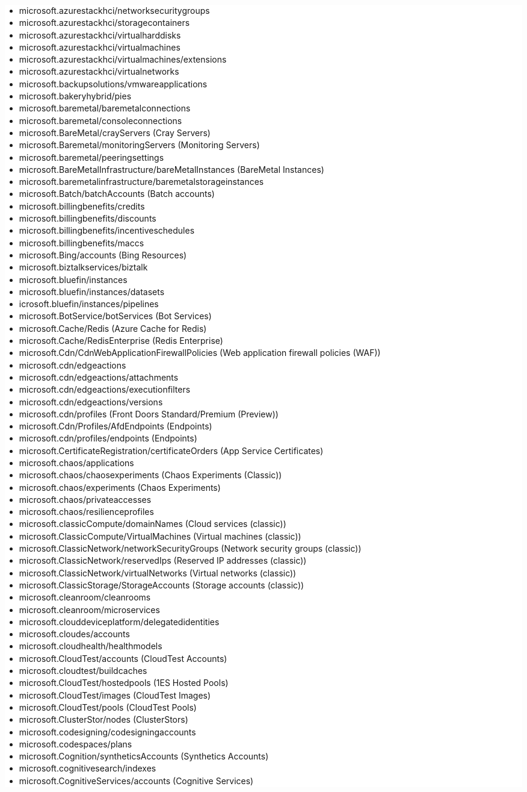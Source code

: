 - microsoft.azurestackhci/networksecuritygroups
- microsoft.azurestackhci/storagecontainers
- microsoft.azurestackhci/virtualharddisks
- microsoft.azurestackhci/virtualmachines
- microsoft.azurestackhci/virtualmachines/extensions
- microsoft.azurestackhci/virtualnetworks
- microsoft.backupsolutions/vmwareapplications
- microsoft.bakeryhybrid/pies
- microsoft.baremetal/baremetalconnections
- microsoft.baremetal/consoleconnections
- microsoft.BareMetal/crayServers (Cray Servers)
- microsoft.Baremetal/monitoringServers (Monitoring Servers)
- microsoft.baremetal/peeringsettings
- microsoft.BareMetalInfrastructure/bareMetalInstances (BareMetal Instances)
- microsoft.baremetalinfrastructure/baremetalstorageinstances
- microsoft.Batch/batchAccounts (Batch accounts)
- microsoft.billingbenefits/credits
- microsoft.billingbenefits/discounts
- microsoft.billingbenefits/incentiveschedules
- microsoft.billingbenefits/maccs
- microsoft.Bing/accounts (Bing Resources)
- microsoft.biztalkservices/biztalk
- microsoft.bluefin/instances
- microsoft.bluefin/instances/datasets
- icrosoft.bluefin/instances/pipelines
- microsoft.BotService/botServices (Bot Services)
- microsoft.Cache/Redis (Azure Cache for Redis)
- microsoft.Cache/RedisEnterprise (Redis Enterprise)
- microsoft.Cdn/CdnWebApplicationFirewallPolicies (Web application firewall policies (WAF))
- microsoft.cdn/edgeactions
- microsoft.cdn/edgeactions/attachments
- microsoft.cdn/edgeactions/executionfilters
- microsoft.cdn/edgeactions/versions
- microsoft.cdn/profiles (Front Doors Standard/Premium (Preview))
- microsoft.Cdn/Profiles/AfdEndpoints (Endpoints)
- microsoft.cdn/profiles/endpoints (Endpoints)
- microsoft.CertificateRegistration/certificateOrders (App Service Certificates)
- microsoft.chaos/applications
- microsoft.chaos/chaosexperiments (Chaos Experiments (Classic))
- microsoft.chaos/experiments (Chaos Experiments)
- microsoft.chaos/privateaccesses
- microsoft.chaos/resilienceprofiles
- microsoft.classicCompute/domainNames (Cloud services (classic))
- microsoft.ClassicCompute/VirtualMachines (Virtual machines (classic))
- microsoft.ClassicNetwork/networkSecurityGroups (Network security groups (classic))
- microsoft.ClassicNetwork/reservedIps (Reserved IP addresses (classic))
- microsoft.ClassicNetwork/virtualNetworks (Virtual networks (classic))
- microsoft.ClassicStorage/StorageAccounts (Storage accounts (classic))
- microsoft.cleanroom/cleanrooms
- microsoft.cleanroom/microservices
- microsoft.clouddeviceplatform/delegatedidentities
- microsoft.cloudes/accounts
- microsoft.cloudhealth/healthmodels
- microsoft.CloudTest/accounts (CloudTest Accounts)
- microsoft.cloudtest/buildcaches
- microsoft.CloudTest/hostedpools (1ES Hosted Pools)
- microsoft.CloudTest/images (CloudTest Images)
- microsoft.CloudTest/pools (CloudTest Pools)
- microsoft.ClusterStor/nodes (ClusterStors)
- microsoft.codesigning/codesigningaccounts
- microsoft.codespaces/plans
- microsoft.Cognition/syntheticsAccounts (Synthetics Accounts)
- microsoft.cognitivesearch/indexes
- microsoft.CognitiveServices/accounts (Cognitive Services)